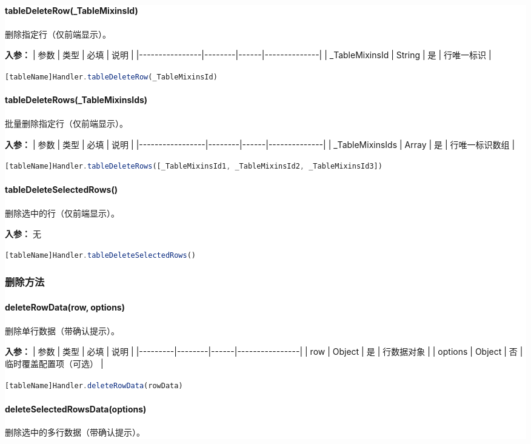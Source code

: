 #### tableDeleteRow(_TableMixinsId)

删除指定行（仅前端显示）。

**入参：**
| 参数           | 类型   | 必填 | 说明         |
|----------------|--------|------|--------------|
| _TableMixinsId | String | 是   | 行唯一标识   |

```javascript
[tableName]Handler.tableDeleteRow(_TableMixinsId)
```

#### tableDeleteRows(_TableMixinsIds)

批量删除指定行（仅前端显示）。

**入参：**
| 参数            | 类型   | 必填 | 说明         |
|-----------------|--------|------|--------------|
| _TableMixinsIds | Array  | 是   | 行唯一标识数组 |

```javascript
[tableName]Handler.tableDeleteRows([_TableMixinsId1, _TableMixinsId2, _TableMixinsId3])
```

#### tableDeleteSelectedRows()

删除选中的行（仅前端显示）。

**入参：** 无

```javascript
[tableName]Handler.tableDeleteSelectedRows()
```

### 删除方法

#### deleteRowData(row, options)

删除单行数据（带确认提示）。

**入参：**
| 参数    | 类型   | 必填 | 说明           |
|---------|--------|------|----------------|
| row     | Object | 是   | 行数据对象     |
| options | Object | 否   | 临时覆盖配置项（可选） |

```javascript
[tableName]Handler.deleteRowData(rowData)
```

#### deleteSelectedRowsData(options)

删除选中的多行数据（带确认提示）。
